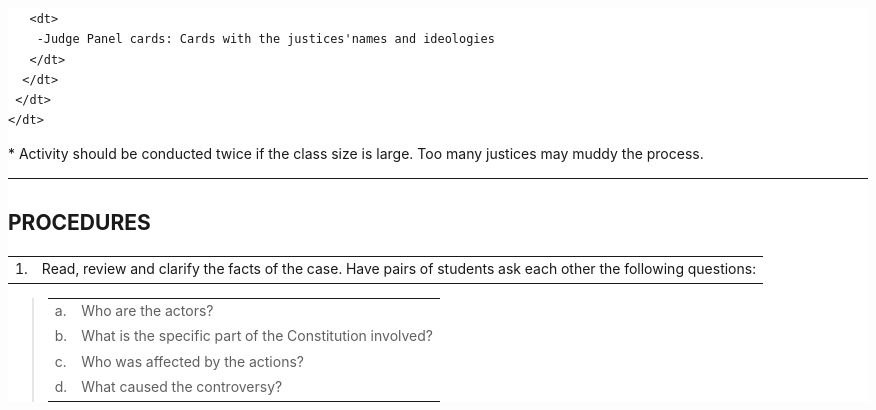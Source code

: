        <dt>
        -Judge Panel cards: Cards with the justices'names and ideologies
       </dt>
      </dt>
     </dt>
    </dt>
   </dt>
  </dl>
 </blockquote>
 <p>
  * Activity should be conducted twice if the class size is large. Too many justices may muddy the process.
 </p>

<hr/>
 <h2>
  PROCEDURES
 </h2>
<table border="0">
  <tr>
   <td>
    1.
   </td>
   <td>
    Read, review and clarify the facts of the case. Have pairs of students ask each other the following questions:
   </td>
  </tr>
 </table>
 <blockquote>
  <dl>
   <table border="0">
    <tr>
     <td>
      a.
     </td>
     <td>
      Who are the actors?
     </td>
    </tr>
    <tr>
     <td>
      b.
     </td>
     <td>
      What is the specific part of the Constitution involved?
     </td>
    </tr>
    <tr>
     <td>
      c.
     </td>
     <td>
      Who was affected by the actions?
     </td>
    </tr>
    <tr>
     <td>
      d.
     </td>
     <td>
      What caused the controversy?
     </td>
    </tr>